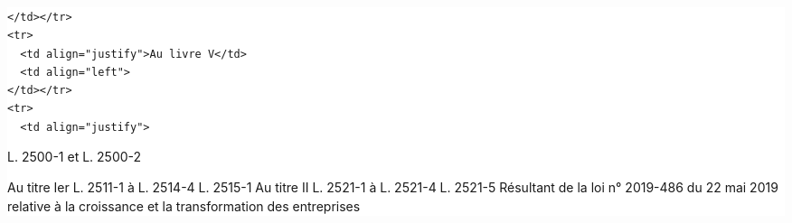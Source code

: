     </td></tr>
    <tr>
      <td align="justify">Au livre V</td>
      <td align="left">
    </td></tr>
    <tr>
      <td align="justify">
L. 2500-1 et L. 2500-2 
</td>
      <td align="left">
    </td></tr>
    <tr>
      <td align="left">
      </td><td align="left">
    </td></tr>
    <tr>
      <td align="center">Au titre Ier</td>
      <td align="left">
    </td></tr>
    <tr>
      <td align="justify">
L. 2511-1 à L. 2514-4 
</td>
      <td align="left">
    </td></tr>
    <tr>
      <td align="justify">
L. 2515-1 
</td>
      <td align="left">
    </td></tr>
    <tr>
      <td align="left">
      </td><td align="left">
    </td></tr>
    <tr>
      <td align="center">Au titre II</td>
      <td align="left">
    </td></tr>
    <tr>
      <td align="justify">
L. 2521-1 à L. 2521-4 
</td>
      <td align="left">
    </td></tr>
    <tr>
      <td align="justify">L. 2521-5</td>
      <td align="left">Résultant de la loi n° 2019-486 du 22 mai 2019 relative à la croissance et la transformation des
entreprises</td>
    </tr>
  </tbody>
</table>
